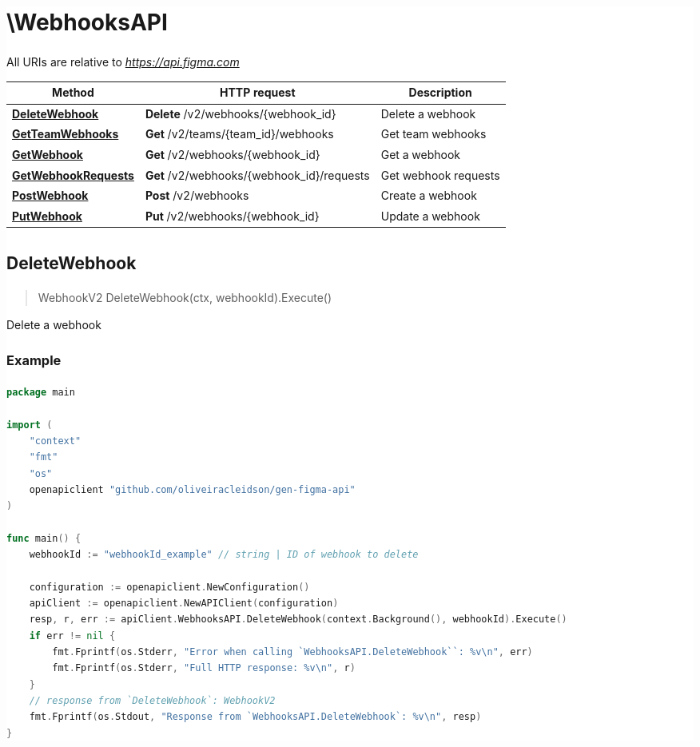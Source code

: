 # \WebhooksAPI

All URIs are relative to *https://api.figma.com*

Method | HTTP request | Description
------------- | ------------- | -------------
[**DeleteWebhook**](WebhooksAPI.md#DeleteWebhook) | **Delete** /v2/webhooks/{webhook_id} | Delete a webhook
[**GetTeamWebhooks**](WebhooksAPI.md#GetTeamWebhooks) | **Get** /v2/teams/{team_id}/webhooks | Get team webhooks
[**GetWebhook**](WebhooksAPI.md#GetWebhook) | **Get** /v2/webhooks/{webhook_id} | Get a webhook
[**GetWebhookRequests**](WebhooksAPI.md#GetWebhookRequests) | **Get** /v2/webhooks/{webhook_id}/requests | Get webhook requests
[**PostWebhook**](WebhooksAPI.md#PostWebhook) | **Post** /v2/webhooks | Create a webhook
[**PutWebhook**](WebhooksAPI.md#PutWebhook) | **Put** /v2/webhooks/{webhook_id} | Update a webhook



## DeleteWebhook

> WebhookV2 DeleteWebhook(ctx, webhookId).Execute()

Delete a webhook



### Example

```go
package main

import (
	"context"
	"fmt"
	"os"
	openapiclient "github.com/oliveiracleidson/gen-figma-api"
)

func main() {
	webhookId := "webhookId_example" // string | ID of webhook to delete

	configuration := openapiclient.NewConfiguration()
	apiClient := openapiclient.NewAPIClient(configuration)
	resp, r, err := apiClient.WebhooksAPI.DeleteWebhook(context.Background(), webhookId).Execute()
	if err != nil {
		fmt.Fprintf(os.Stderr, "Error when calling `WebhooksAPI.DeleteWebhook``: %v\n", err)
		fmt.Fprintf(os.Stderr, "Full HTTP response: %v\n", r)
	}
	// response from `DeleteWebhook`: WebhookV2
	fmt.Fprintf(os.Stdout, "Response from `WebhooksAPI.DeleteWebhook`: %v\n", resp)
}
```
